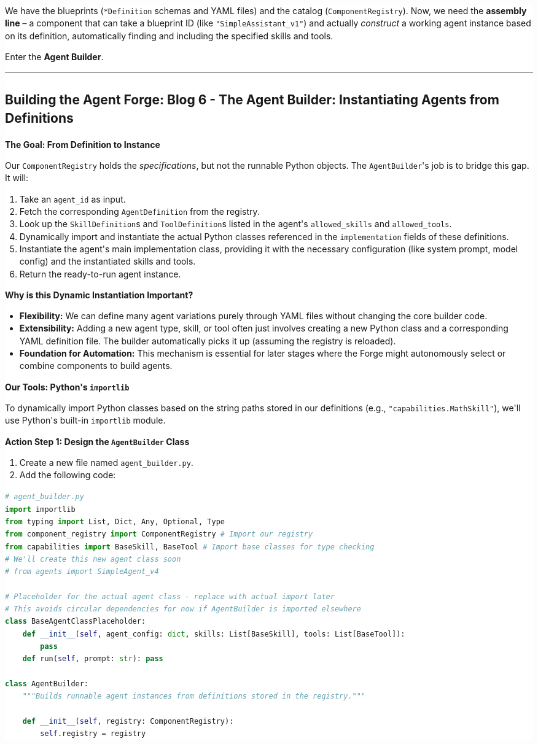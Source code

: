 We have the blueprints (`*Definition` schemas and YAML files) and the catalog (`ComponentRegistry`). Now, we need the **assembly line** – a component that can take a blueprint ID (like `"SimpleAssistant_v1"`) and actually *construct* a working agent instance based on its definition, automatically finding and including the specified skills and tools.

Enter the **Agent Builder**.

---

## Building the Agent Forge: Blog 6 - The Agent Builder: Instantiating Agents from Definitions

**The Goal: From Definition to Instance**

Our `ComponentRegistry` holds the *specifications*, but not the runnable Python objects. The `AgentBuilder`'s job is to bridge this gap. It will:

1.  Take an `agent_id` as input.
2.  Fetch the corresponding `AgentDefinition` from the registry.
3.  Look up the `SkillDefinition`s and `ToolDefinition`s listed in the agent's `allowed_skills` and `allowed_tools`.
4.  Dynamically import and instantiate the actual Python classes referenced in the `implementation` fields of these definitions.
5.  Instantiate the agent's main implementation class, providing it with the necessary configuration (like system prompt, model config) and the instantiated skills and tools.
6.  Return the ready-to-run agent instance.

**Why is this Dynamic Instantiation Important?**

*   **Flexibility:** We can define many agent variations purely through YAML files without changing the core builder code.
*   **Extensibility:** Adding a new agent type, skill, or tool often just involves creating a new Python class and a corresponding YAML definition file. The builder automatically picks it up (assuming the registry is reloaded).
*   **Foundation for Automation:** This mechanism is essential for later stages where the Forge might autonomously select or combine components to build agents.

**Our Tools: Python's `importlib`**

To dynamically import Python classes based on the string paths stored in our definitions (e.g., `"capabilities.MathSkill"`), we'll use Python's built-in `importlib` module.

**Action Step 1: Design the `AgentBuilder` Class**

1.  Create a new file named `agent_builder.py`.
2.  Add the following code:

```python
# agent_builder.py
import importlib
from typing import List, Dict, Any, Optional, Type
from component_registry import ComponentRegistry # Import our registry
from capabilities import BaseSkill, BaseTool # Import base classes for type checking
# We'll create this new agent class soon
# from agents import SimpleAgent_v4 

# Placeholder for the actual agent class - replace with actual import later
# This avoids circular dependencies for now if AgentBuilder is imported elsewhere
class BaseAgentClassPlaceholder: 
    def __init__(self, agent_config: dict, skills: List[BaseSkill], tools: List[BaseTool]):
        pass
    def run(self, prompt: str): pass

class AgentBuilder:
    """Builds runnable agent instances from definitions stored in the registry."""

    def __init__(self, registry: ComponentRegistry):
        self.registry = registry
```